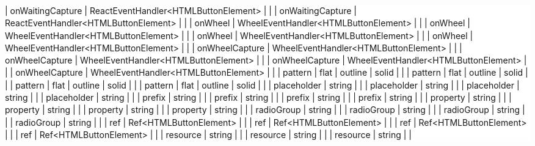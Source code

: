 | onWaitingCapture | ReactEventHandler<HTMLButtonElement\> |  |
| onWaitingCapture | ReactEventHandler<HTMLButtonElement\> |  |
| onWheel | WheelEventHandler<HTMLButtonElement\> |  |
| onWheel | WheelEventHandler<HTMLButtonElement\> |  |
| onWheel | WheelEventHandler<HTMLButtonElement\> |  |
| onWheel | WheelEventHandler<HTMLButtonElement\> |  |
| onWheelCapture | WheelEventHandler<HTMLButtonElement\> |  |
| onWheelCapture | WheelEventHandler<HTMLButtonElement\> |  |
| onWheelCapture | WheelEventHandler<HTMLButtonElement\> |  |
| onWheelCapture | WheelEventHandler<HTMLButtonElement\> |  |
| pattern | flat \| outline \| solid |  |
| pattern | flat \| outline \| solid |  |
| pattern | flat \| outline \| solid |  |
| pattern | flat \| outline \| solid |  |
| placeholder | string |  |
| placeholder | string |  |
| placeholder | string |  |
| placeholder | string |  |
| prefix | string |  |
| prefix | string |  |
| prefix | string |  |
| prefix | string |  |
| property | string |  |
| property | string |  |
| property | string |  |
| property | string |  |
| radioGroup | string |  |
| radioGroup | string |  |
| radioGroup | string |  |
| radioGroup | string |  |
| ref | Ref<HTMLButtonElement\> |  |
| ref | Ref<HTMLButtonElement\> |  |
| ref | Ref<HTMLButtonElement\> |  |
| ref | Ref<HTMLButtonElement\> |  |
| resource | string |  |
| resource | string |  |
| resource | string |  |